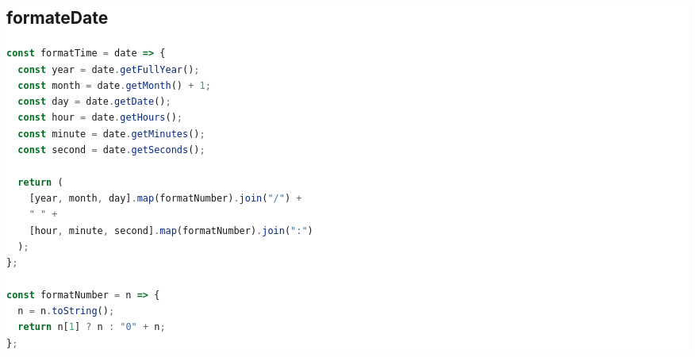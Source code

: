 ## formateDate

```js
const formatTime = date => {
  const year = date.getFullYear();
  const month = date.getMonth() + 1;
  const day = date.getDate();
  const hour = date.getHours();
  const minute = date.getMinutes();
  const second = date.getSeconds();

  return (
    [year, month, day].map(formatNumber).join("/") +
    " " +
    [hour, minute, second].map(formatNumber).join(":")
  );
};

const formatNumber = n => {
  n = n.toString();
  return n[1] ? n : "0" + n;
};
```
